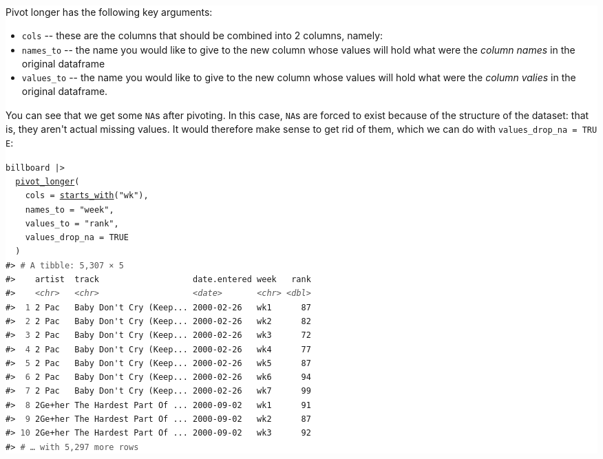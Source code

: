 </div>

Pivot longer has the following key arguments:

-   `cols` -- these are the columns that should be combined into 2 columns, namely:
-   `names_to` -- the name you would like to give to the new column whose values will hold what were the *column names* in the original dataframe
-   `values_to` -- the name you would like to give to the new column whose values will hold what were the *column valies* in the original dataframe.

You can see that we get some `NA`s after pivoting. In this case, `NA`s are forced to exist because of the structure of the dataset: that is, they aren't actual missing values. It would therefore make sense to get rid of them, which we can do with `values_drop_na = TRUE`:

<div class="highlight">

<pre class='chroma'><code class='language-r' data-lang='r'><span><span class='nv'>billboard</span> <span class='o'>|&gt;</span> </span>
<span>  <span class='nf'><a href='https://tidyr.tidyverse.org/reference/pivot_longer.html'>pivot_longer</a></span><span class='o'>(</span></span>
<span>    cols <span class='o'>=</span> <span class='nf'><a href='https://tidyselect.r-lib.org/reference/starts_with.html'>starts_with</a></span><span class='o'>(</span><span class='s'>"wk"</span><span class='o'>)</span>, </span>
<span>    names_to <span class='o'>=</span> <span class='s'>"week"</span>, </span>
<span>    values_to <span class='o'>=</span> <span class='s'>"rank"</span>,</span>
<span>    values_drop_na <span class='o'>=</span> <span class='kc'>TRUE</span></span>
<span>  <span class='o'>)</span></span>
<span><span class='c'>#&gt; <span style='color: #555555;'># A tibble: 5,307 × 5</span></span></span>
<span><span class='c'>#&gt;    artist  track                   date.entered week   rank</span></span>
<span><span class='c'>#&gt;    <span style='color: #555555; font-style: italic;'>&lt;chr&gt;</span>   <span style='color: #555555; font-style: italic;'>&lt;chr&gt;</span>                   <span style='color: #555555; font-style: italic;'>&lt;date&gt;</span>       <span style='color: #555555; font-style: italic;'>&lt;chr&gt;</span> <span style='color: #555555; font-style: italic;'>&lt;dbl&gt;</span></span></span>
<span><span class='c'>#&gt; <span style='color: #555555;'> 1</span> 2 Pac   Baby Don't Cry (Keep... 2000-02-26   wk1      87</span></span>
<span><span class='c'>#&gt; <span style='color: #555555;'> 2</span> 2 Pac   Baby Don't Cry (Keep... 2000-02-26   wk2      82</span></span>
<span><span class='c'>#&gt; <span style='color: #555555;'> 3</span> 2 Pac   Baby Don't Cry (Keep... 2000-02-26   wk3      72</span></span>
<span><span class='c'>#&gt; <span style='color: #555555;'> 4</span> 2 Pac   Baby Don't Cry (Keep... 2000-02-26   wk4      77</span></span>
<span><span class='c'>#&gt; <span style='color: #555555;'> 5</span> 2 Pac   Baby Don't Cry (Keep... 2000-02-26   wk5      87</span></span>
<span><span class='c'>#&gt; <span style='color: #555555;'> 6</span> 2 Pac   Baby Don't Cry (Keep... 2000-02-26   wk6      94</span></span>
<span><span class='c'>#&gt; <span style='color: #555555;'> 7</span> 2 Pac   Baby Don't Cry (Keep... 2000-02-26   wk7      99</span></span>
<span><span class='c'>#&gt; <span style='color: #555555;'> 8</span> 2Ge+her The Hardest Part Of ... 2000-09-02   wk1      91</span></span>
<span><span class='c'>#&gt; <span style='color: #555555;'> 9</span> 2Ge+her The Hardest Part Of ... 2000-09-02   wk2      87</span></span>
<span><span class='c'>#&gt; <span style='color: #555555;'>10</span> 2Ge+her The Hardest Part Of ... 2000-09-02   wk3      92</span></span>
<span><span class='c'>#&gt; <span style='color: #555555;'># … with 5,297 more rows</span></span></span></code></pre>
